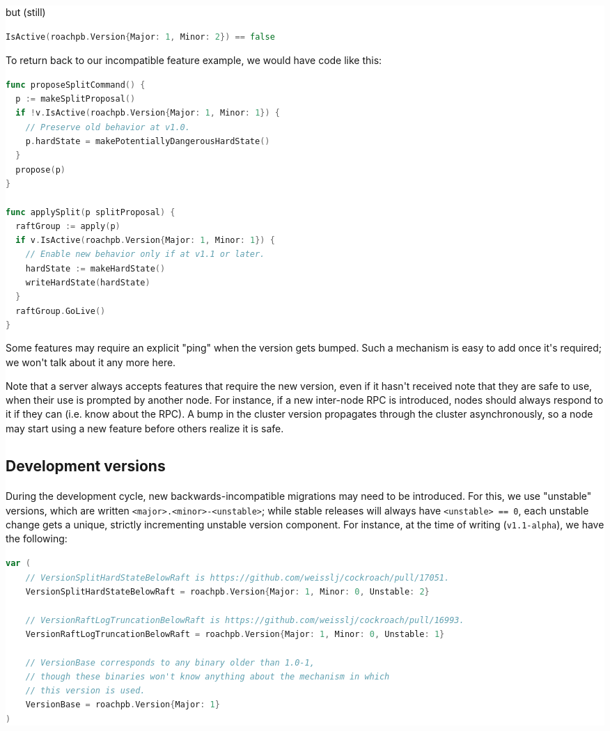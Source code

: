 but (still)

```go
IsActive(roachpb.Version{Major: 1, Minor: 2}) == false
```

To return back to our incompatible feature example, we
would have code like this:

```go
func proposeSplitCommand() {
  p := makeSplitProposal()
  if !v.IsActive(roachpb.Version{Major: 1, Minor: 1}) {
    // Preserve old behavior at v1.0.
    p.hardState = makePotentiallyDangerousHardState()
  }
  propose(p)
}

func applySplit(p splitProposal) {
  raftGroup := apply(p)
  if v.IsActive(roachpb.Version{Major: 1, Minor: 1}) {
    // Enable new behavior only if at v1.1 or later.
    hardState := makeHardState()
    writeHardState(hardState)
  }
  raftGroup.GoLive()
}
```

Some features may require an explicit "ping" when the version gets bumped. Such
a mechanism is easy to add once it's required; we won't talk about it any more
here.

Note that a server always accepts features that require the new version, even if
it hasn't received note that they are safe to use, when their use is prompted by
another node. For instance, if a new inter-node RPC is introduced, nodes should
always respond to it if they can (i.e. know about the RPC). A bump in the
cluster version propagates through the cluster asynchronously, so a node may
start using a new feature before others realize it is safe.

## Development versions

During the development cycle, new backwards-incompatible migrations may need to
be introduced. For this, we use "unstable" versions, which are written
`<major>.<minor>-<unstable>`; while stable releases will always have `<unstable>
== 0`, each unstable change gets a unique, strictly incrementing unstable
version component. For instance, at the time of writing (`v1.1-alpha`), we have
the following:

```go
var (
	// VersionSplitHardStateBelowRaft is https://github.com/weisslj/cockroach/pull/17051.
	VersionSplitHardStateBelowRaft = roachpb.Version{Major: 1, Minor: 0, Unstable: 2}

	// VersionRaftLogTruncationBelowRaft is https://github.com/weisslj/cockroach/pull/16993.
	VersionRaftLogTruncationBelowRaft = roachpb.Version{Major: 1, Minor: 0, Unstable: 1}

	// VersionBase corresponds to any binary older than 1.0-1,
	// though these binaries won't know anything about the mechanism in which
	// this version is used.
	VersionBase = roachpb.Version{Major: 1}
)
```
